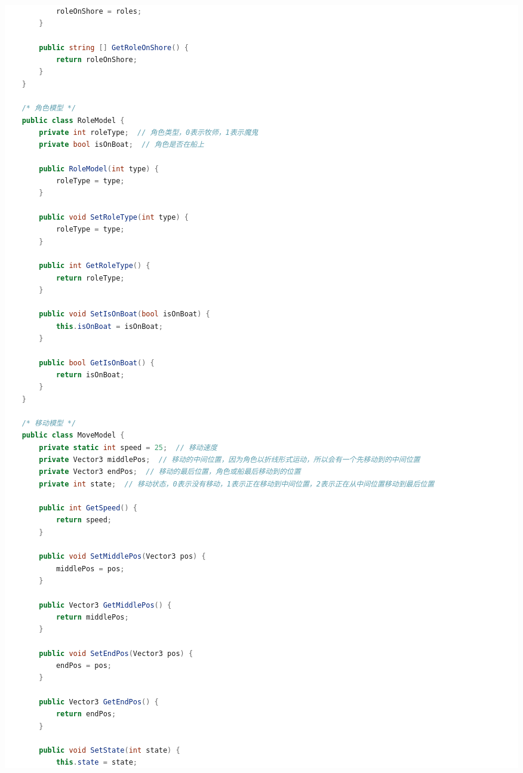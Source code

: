 ```C#
            roleOnShore = roles;
        }

        public string [] GetRoleOnShore() {
            return roleOnShore;
        }
    }

    /* 角色模型 */
    public class RoleModel {
		private int roleType;  // 角色类型，0表示牧师，1表示魔鬼
        private bool isOnBoat;  // 角色是否在船上

        public RoleModel(int type) {
            roleType = type;
        }

        public void SetRoleType(int type) {
            roleType = type;
        }

        public int GetRoleType() {
            return roleType;
        }

        public void SetIsOnBoat(bool isOnBoat) {
            this.isOnBoat = isOnBoat;
        }

        public bool GetIsOnBoat() {
            return isOnBoat;
        }
    }

    /* 移动模型 */
    public class MoveModel {
        private static int speed = 25;  // 移动速度
        private Vector3 middlePos;  // 移动的中间位置，因为角色以折线形式运动，所以会有一个先移动到的中间位置
        private Vector3 endPos;  // 移动的最后位置，角色或船最后移动到的位置
		private int state;	// 移动状态，0表示没有移动，1表示正在移动到中间位置，2表示正在从中间位置移动到最后位置

        public int GetSpeed() {
            return speed;
        }

        public void SetMiddlePos(Vector3 pos) {
            middlePos = pos;
        }

        public Vector3 GetMiddlePos() {
            return middlePos;
        }
        
        public void SetEndPos(Vector3 pos) {
            endPos = pos;
        }

        public Vector3 GetEndPos() {
            return endPos;
        }

        public void SetState(int state) {
            this.state = state;
```